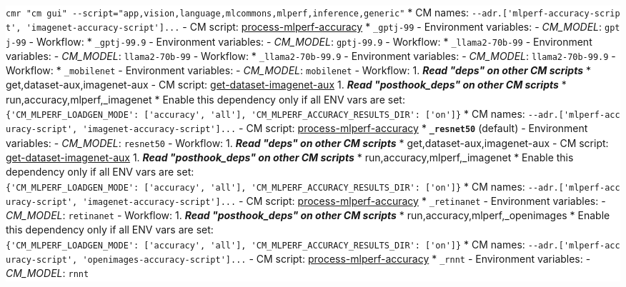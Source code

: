 ```cmr "cm gui" --script="app,vision,language,mlcommons,mlperf,inference,generic"```
             * CM names: `--adr.['mlperf-accuracy-script', 'imagenet-accuracy-script']...`
             - CM script: [process-mlperf-accuracy](https://github.com/mlcommons/cm4mlops/tree/master/script/process-mlperf-accuracy)
    * `_gptj-99`
      - Environment variables:
        - *CM_MODEL*: `gptj-99`
      - Workflow:
    * `_gptj-99.9`
      - Environment variables:
        - *CM_MODEL*: `gptj-99.9`
      - Workflow:
    * `_llama2-70b-99`
      - Environment variables:
        - *CM_MODEL*: `llama2-70b-99`
      - Workflow:
    * `_llama2-70b-99.9`
      - Environment variables:
        - *CM_MODEL*: `llama2-70b-99.9`
      - Workflow:
    * `_mobilenet`
      - Environment variables:
        - *CM_MODEL*: `mobilenet`
      - Workflow:
        1. ***Read "deps" on other CM scripts***
           * get,dataset-aux,imagenet-aux
             - CM script: [get-dataset-imagenet-aux](https://github.com/mlcommons/cm4mlops/tree/master/script/get-dataset-imagenet-aux)
        1. ***Read "posthook_deps" on other CM scripts***
           * run,accuracy,mlperf,_imagenet
             * Enable this dependency only if all ENV vars are set:<br>
`{'CM_MLPERF_LOADGEN_MODE': ['accuracy', 'all'], 'CM_MLPERF_ACCURACY_RESULTS_DIR': ['on']}`
             * CM names: `--adr.['mlperf-accuracy-script', 'imagenet-accuracy-script']...`
             - CM script: [process-mlperf-accuracy](https://github.com/mlcommons/cm4mlops/tree/master/script/process-mlperf-accuracy)
    * **`_resnet50`** (default)
      - Environment variables:
        - *CM_MODEL*: `resnet50`
      - Workflow:
        1. ***Read "deps" on other CM scripts***
           * get,dataset-aux,imagenet-aux
             - CM script: [get-dataset-imagenet-aux](https://github.com/mlcommons/cm4mlops/tree/master/script/get-dataset-imagenet-aux)
        1. ***Read "posthook_deps" on other CM scripts***
           * run,accuracy,mlperf,_imagenet
             * Enable this dependency only if all ENV vars are set:<br>
`{'CM_MLPERF_LOADGEN_MODE': ['accuracy', 'all'], 'CM_MLPERF_ACCURACY_RESULTS_DIR': ['on']}`
             * CM names: `--adr.['mlperf-accuracy-script', 'imagenet-accuracy-script']...`
             - CM script: [process-mlperf-accuracy](https://github.com/mlcommons/cm4mlops/tree/master/script/process-mlperf-accuracy)
    * `_retinanet`
      - Environment variables:
        - *CM_MODEL*: `retinanet`
      - Workflow:
        1. ***Read "posthook_deps" on other CM scripts***
           * run,accuracy,mlperf,_openimages
             * Enable this dependency only if all ENV vars are set:<br>
`{'CM_MLPERF_LOADGEN_MODE': ['accuracy', 'all'], 'CM_MLPERF_ACCURACY_RESULTS_DIR': ['on']}`
             * CM names: `--adr.['mlperf-accuracy-script', 'openimages-accuracy-script']...`
             - CM script: [process-mlperf-accuracy](https://github.com/mlcommons/cm4mlops/tree/master/script/process-mlperf-accuracy)
    * `_rnnt`
      - Environment variables:
        - *CM_MODEL*: `rnnt`
```